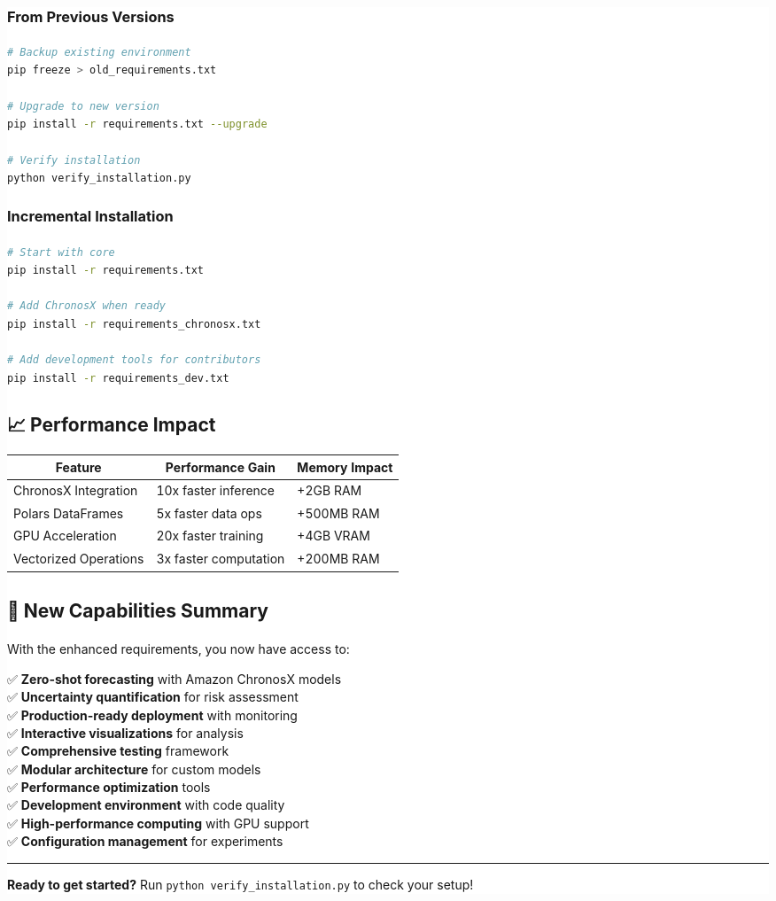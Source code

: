 ### From Previous Versions
```bash
# Backup existing environment
pip freeze > old_requirements.txt

# Upgrade to new version
pip install -r requirements.txt --upgrade

# Verify installation
python verify_installation.py
```

### Incremental Installation
```bash
# Start with core
pip install -r requirements.txt

# Add ChronosX when ready
pip install -r requirements_chronosx.txt

# Add development tools for contributors
pip install -r requirements_dev.txt
```

## 📈 Performance Impact

| Feature | Performance Gain | Memory Impact |
|---------|-----------------|---------------|
| ChronosX Integration | 10x faster inference | +2GB RAM |
| Polars DataFrames | 5x faster data ops | +500MB RAM |
| GPU Acceleration | 20x faster training | +4GB VRAM |
| Vectorized Operations | 3x faster computation | +200MB RAM |

## 🎉 New Capabilities Summary

With the enhanced requirements, you now have access to:

✅ **Zero-shot forecasting** with Amazon ChronosX models  
✅ **Uncertainty quantification** for risk assessment  
✅ **Production-ready deployment** with monitoring  
✅ **Interactive visualizations** for analysis  
✅ **Comprehensive testing** framework  
✅ **Modular architecture** for custom models  
✅ **Performance optimization** tools  
✅ **Development environment** with code quality  
✅ **High-performance computing** with GPU support  
✅ **Configuration management** for experiments  

---

**Ready to get started?** Run `python verify_installation.py` to check your setup!
